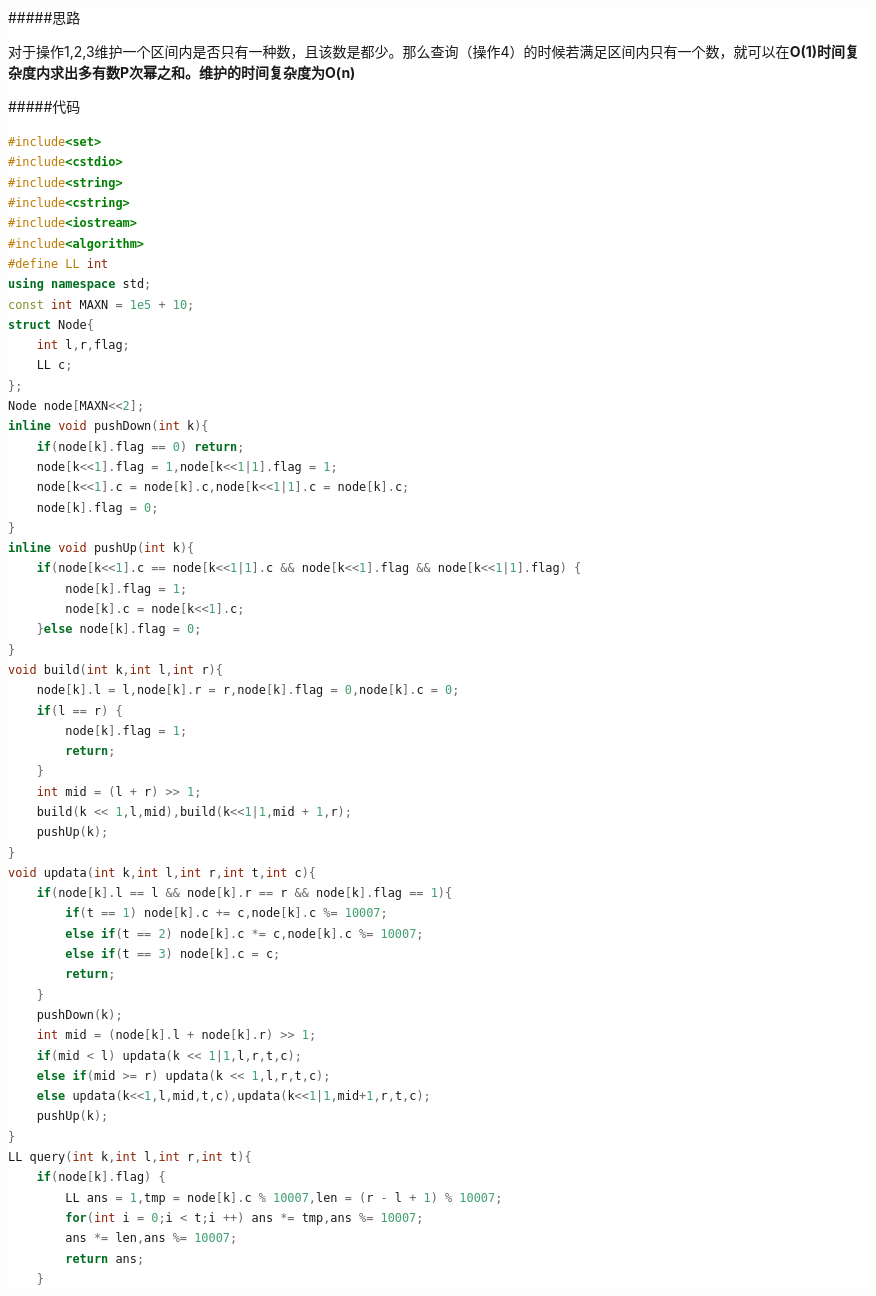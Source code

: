 #####思路

对于操作1,2,3维护一个区间内是否只有一种数，且该数是都少。那么查询（操作4）的时候若满足区间内只有一个数，就可以在**O(1)**时间复杂度内求出多有数P次幂之和。维护的时间复杂度为**O(n)**

#####代码

```cpp
#include<set>
#include<cstdio>
#include<string>
#include<cstring>
#include<iostream>
#include<algorithm>
#define LL int
using namespace std;
const int MAXN = 1e5 + 10;
struct Node{
    int l,r,flag;
    LL c;
};
Node node[MAXN<<2];
inline void pushDown(int k){
    if(node[k].flag == 0) return;
    node[k<<1].flag = 1,node[k<<1|1].flag = 1;
    node[k<<1].c = node[k].c,node[k<<1|1].c = node[k].c;
    node[k].flag = 0;
}
inline void pushUp(int k){
    if(node[k<<1].c == node[k<<1|1].c && node[k<<1].flag && node[k<<1|1].flag) {
        node[k].flag = 1;
        node[k].c = node[k<<1].c;
    }else node[k].flag = 0;
}
void build(int k,int l,int r){
    node[k].l = l,node[k].r = r,node[k].flag = 0,node[k].c = 0;
    if(l == r) {
        node[k].flag = 1;
        return;
    }
    int mid = (l + r) >> 1;
    build(k << 1,l,mid),build(k<<1|1,mid + 1,r);
    pushUp(k);
}
void updata(int k,int l,int r,int t,int c){
    if(node[k].l == l && node[k].r == r && node[k].flag == 1){
        if(t == 1) node[k].c += c,node[k].c %= 10007;
        else if(t == 2) node[k].c *= c,node[k].c %= 10007;
        else if(t == 3) node[k].c = c;
        return;
    }
    pushDown(k);
    int mid = (node[k].l + node[k].r) >> 1;
    if(mid < l) updata(k << 1|1,l,r,t,c);
    else if(mid >= r) updata(k << 1,l,r,t,c);
    else updata(k<<1,l,mid,t,c),updata(k<<1|1,mid+1,r,t,c);
    pushUp(k);
}
LL query(int k,int l,int r,int t){
    if(node[k].flag) {
        LL ans = 1,tmp = node[k].c % 10007,len = (r - l + 1) % 10007;
        for(int i = 0;i < t;i ++) ans *= tmp,ans %= 10007;
        ans *= len,ans %= 10007;
        return ans;
    }
```